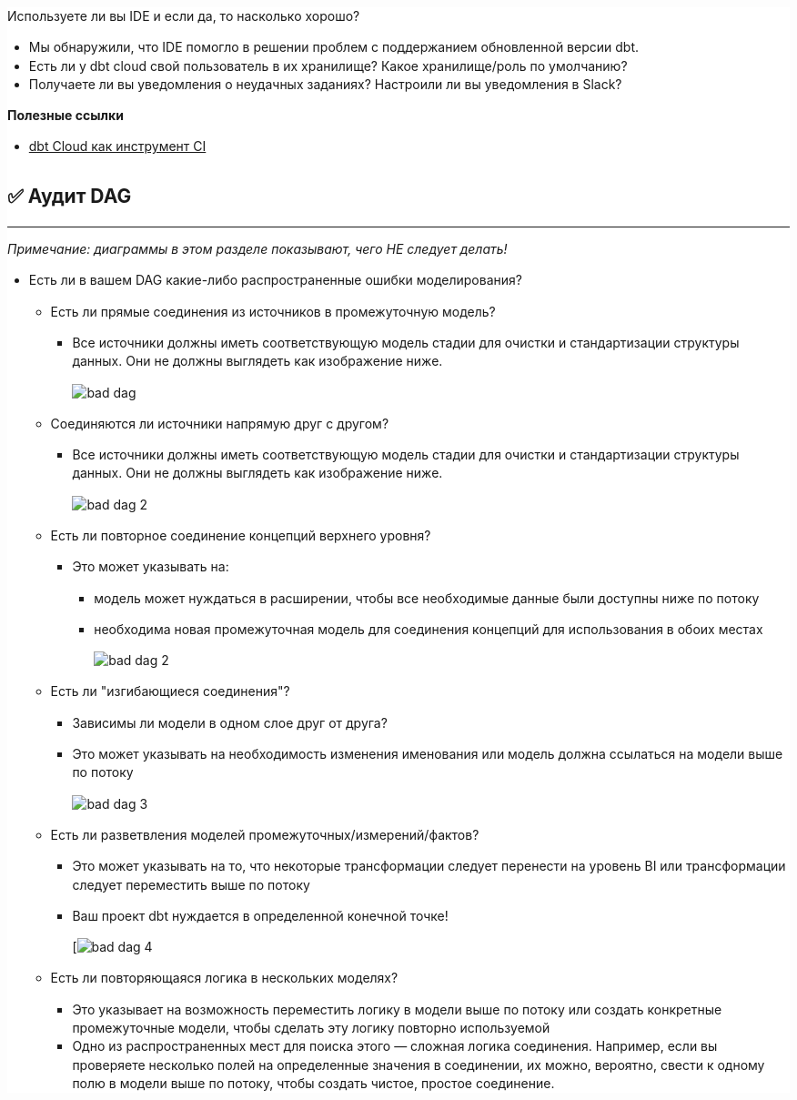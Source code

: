 Используете ли вы IDE и если да, то насколько хорошо?

*   Мы обнаружили, что IDE помогло в решении проблем с поддержанием обновленной версии dbt.
*   Есть ли у dbt cloud свой пользователь в их хранилище? Какое хранилище/роль по умолчанию?
*   Получаете ли вы уведомления о неудачных заданиях? Настроили ли вы уведомления в Slack?

**Полезные ссылки**

*   [dbt Cloud как инструмент CI](/docs/deploy/continuous-integration)

## ✅ Аудит DAG
-------------------------------------------------------------------------------------------------------------------------

_Примечание: диаграммы в этом разделе показывают, чего НЕ следует делать!_

*   Есть ли в вашем DAG какие-либо распространенные ошибки моделирования?
    *   Есть ли прямые соединения из источников в промежуточную модель?

        *   Все источники должны иметь соответствующую модель стадии для очистки и стандартизации структуры данных. Они не должны выглядеть как изображение ниже.  

            ![bad dag](/img/blog/checklist-28c75101367e272fbc2db2ebb1a1ec030517bb5e_2_517x250.jpeg)

    *   Соединяются ли источники напрямую друг с другом?

        *   Все источники должны иметь соответствующую модель стадии для очистки и стандартизации структуры данных. Они не должны выглядеть как изображение ниже.  

            ![bad dag 2](/img/blog/checklist-5d8ad45deb695eb6771003e010b242c0a3c122b9_2_517x220.jpeg)

    *   Есть ли повторное соединение концепций верхнего уровня?

        *   Это может указывать на:
            *   модель может нуждаться в расширении, чтобы все необходимые данные были доступны ниже по потоку
            *   необходима новая промежуточная модель для соединения концепций для использования в обоих местах  

                ![bad dag 2](/img/blog/checklist-acd57c0e781b1eaf75a65b5063f97ac3ddc5c493_2_517x136.jpeg)

    *   Есть ли "изгибающиеся соединения"?

        *   Зависимы ли модели в одном слое друг от друга?
        *   Это может указывать на необходимость изменения именования или модель должна ссылаться на модели выше по потоку  

            ![bad dag 3](/img/blog/checklist-0532fd13a7d63e3e5df71d025700c4d9c158a7ff_2_517x155.jpeg)

    *   Есть ли разветвления моделей промежуточных/измерений/фактов?

        *   Это может указывать на то, что некоторые трансформации следует перенести на уровень BI или трансформации следует переместить выше по потоку
        *   Ваш проект dbt нуждается в определенной конечной точке!  

            [![bad dag 4](/img/blog/checklist-33fcd7c4922233412d1364b39227c876d0cb8215_2_517x111.jpeg)

    *   Есть ли повторяющаяся логика в нескольких моделях?

        *   Это указывает на возможность переместить логику в модели выше по потоку или создать конкретные промежуточные модели, чтобы сделать эту логику повторно используемой
        *   Одно из распространенных мест для поиска этого — сложная логика соединения. Например, если вы проверяете несколько полей на определенные значения в соединении, их можно, вероятно, свести к одному полю в модели выше по потоку, чтобы создать чистое, простое соединение.
